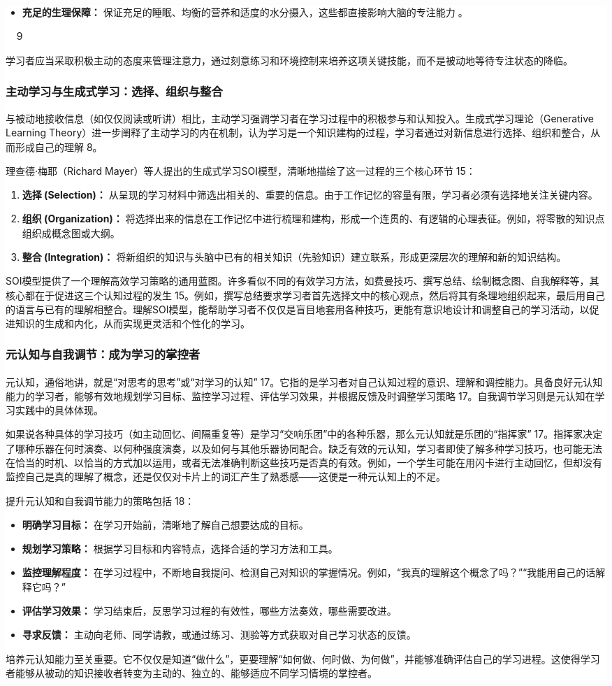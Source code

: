 - **充足的生理保障：** 保证充足的睡眠、均衡的营养和适度的水分摄入，这些都直接影响大脑的专注能力 。

    9

  

学习者应当采取积极主动的态度来管理注意力，通过刻意练习和环境控制来培养这项关键技能，而不是被动地等待专注状态的降临。

  

### 主动学习与生成式学习：选择、组织与整合

  

与被动地接收信息（如仅仅阅读或听讲）相比，主动学习强调学习者在学习过程中的积极参与和认知投入。生成式学习理论（Generative Learning Theory）进一步阐释了主动学习的内在机制，认为学习是一个知识建构的过程，学习者通过对新信息进行选择、组织和整合，从而形成自己的理解 8。

  

理查德·梅耶（Richard Mayer）等人提出的生成式学习SOI模型，清晰地描绘了这一过程的三个核心环节 15：

  

1. **选择 (Selection)：** 从呈现的学习材料中筛选出相关的、重要的信息。由于工作记忆的容量有限，学习者必须有选择地关注关键内容。

2. **组织 (Organization)：** 将选择出来的信息在工作记忆中进行梳理和建构，形成一个连贯的、有逻辑的心理表征。例如，将零散的知识点组织成概念图或大纲。

3. **整合 (Integration)：** 将新组织的知识与头脑中已有的相关知识（先验知识）建立联系，形成更深层次的理解和新的知识结构。

  

SOI模型提供了一个理解高效学习策略的通用蓝图。许多看似不同的有效学习方法，如费曼技巧、撰写总结、绘制概念图、自我解释等，其核心都在于促进这三个认知过程的发生 15。例如，撰写总结要求学习者首先选择文中的核心观点，然后将其有条理地组织起来，最后用自己的语言与已有的理解相整合。理解SOI模型，能帮助学习者不仅仅是盲目地套用各种技巧，更能有意识地设计和调整自己的学习活动，以促进知识的生成和内化，从而实现更灵活和个性化的学习。

  

### 元认知与自我调节：成为学习的掌控者

  

元认知，通俗地讲，就是“对思考的思考”或“对学习的认知” 17。它指的是学习者对自己认知过程的意识、理解和调控能力。具备良好元认知能力的学习者，能够有效地规划学习目标、监控学习过程、评估学习效果，并根据反馈及时调整学习策略 17。自我调节学习则是元认知在学习实践中的具体体现。

  

如果说各种具体的学习技巧（如主动回忆、间隔重复等）是学习“交响乐团”中的各种乐器，那么元认知就是乐团的“指挥家” 17。指挥家决定了哪种乐器在何时演奏、以何种强度演奏，以及如何与其他乐器协同配合。缺乏有效的元认知，学习者即使了解多种学习技巧，也可能无法在恰当的时机、以恰当的方式加以运用，或者无法准确判断这些技巧是否真的有效。例如，一个学生可能在用闪卡进行主动回忆，但却没有监控自己是真的理解了概念，还是仅仅对卡片上的词汇产生了熟悉感——这便是一种元认知上的不足。

  

提升元认知和自我调节能力的策略包括 18：

  

- **明确学习目标：** 在学习开始前，清晰地了解自己想要达成的目标。

- **规划学习策略：** 根据学习目标和内容特点，选择合适的学习方法和工具。

- **监控理解程度：** 在学习过程中，不断地自我提问、检测自己对知识的掌握情况。例如，“我真的理解这个概念了吗？”“我能用自己的话解释它吗？”

- **评估学习效果：** 学习结束后，反思学习过程的有效性，哪些方法奏效，哪些需要改进。

- **寻求反馈：** 主动向老师、同学请教，或通过练习、测验等方式获取对自己学习状态的反馈。

  

培养元认知能力至关重要。它不仅仅是知道“做什么”，更要理解“如何做、何时做、为何做”，并能够准确评估自己的学习进程。这使得学习者能够从被动的知识接收者转变为主动的、独立的、能够适应不同学习情境的掌控者。
